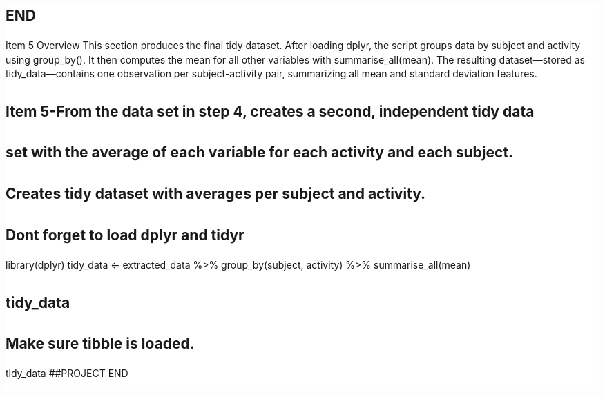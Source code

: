 ## END

Item 5 Overview
This section produces the final tidy dataset. After loading dplyr, the script groups data by subject and activity using group_by(). It then computes the mean for all other variables with summarise_all(mean). The resulting dataset—stored as tidy_data—contains one observation per subject-activity pair, summarizing all mean and standard deviation features.

## Item 5-From the data set in step 4, creates a second, independent tidy data 
## set with the average of each variable for each activity and each subject. 
## Creates tidy dataset with averages per subject and activity.
## Dont forget to load dplyr and tidyr
library(dplyr)
tidy_data <- extracted_data %>%
    group_by(subject, activity) %>%
    summarise_all(mean)

## tidy_data
## Make sure tibble is loaded. 
tidy_data
##PROJECT END







**********
